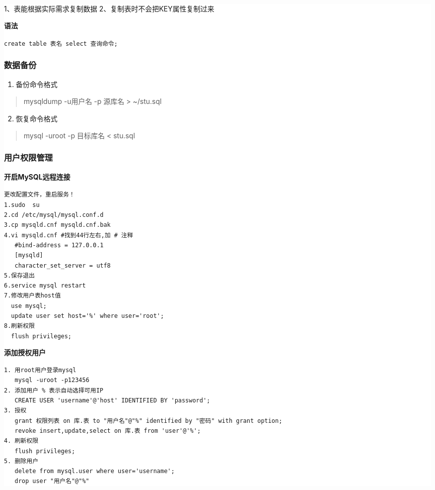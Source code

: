 1、表能根据实际需求复制数据
2、复制表时不会把KEY属性复制过来

**语法**

```mysql
create table 表名 select 查询命令;
```

###  数据备份

1. 备份命令格式
>mysqldump -u用户名 -p 源库名 > ~/stu.sql

2. 恢复命令格式
>mysql -uroot -p 目标库名 < stu.sql


### 用户权限管理


**开启MySQL远程连接**

```mysql
更改配置文件，重启服务！
1.sudo  su
2.cd /etc/mysql/mysql.conf.d
3.cp mysqld.cnf mysqld.cnf.bak
4.vi mysqld.cnf #找到44行左右,加 # 注释
   #bind-address = 127.0.0.1
   [mysqld]
   character_set_server = utf8
5.保存退出
6.service mysql restart
7.修改用户表host值 
  use mysql;
  update user set host='%' where user='root';
8.刷新权限
  flush privileges;
```

**添加授权用户**

```mysql
1. 用root用户登录mysql
   mysql -uroot -p123456
2. 添加用户 % 表示自动选择可用IP
   CREATE USER 'username'@'host' IDENTIFIED BY 'password';
3. 授权
   grant 权限列表 on 库.表 to "用户名"@"%" identified by "密码" with grant option;
   revoke insert,update,select on 库.表 from 'user'@'%';
4. 刷新权限
   flush privileges;
5. 删除用户
   delete from mysql.user where user='username';
   drop user "用户名"@"%"
```

